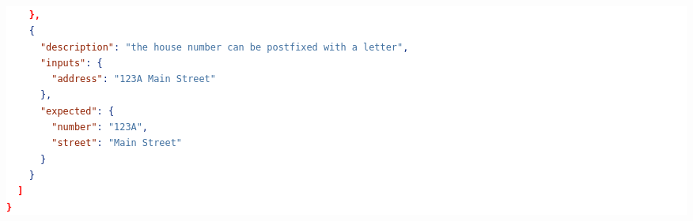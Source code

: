 ```json
    },
    {
      "description": "the house number can be postfixed with a letter",
      "inputs": {
        "address": "123A Main Street"
      },
      "expected": {
        "number": "123A",
        "street": "Main Street"
      }
    }
  ]
}
```

